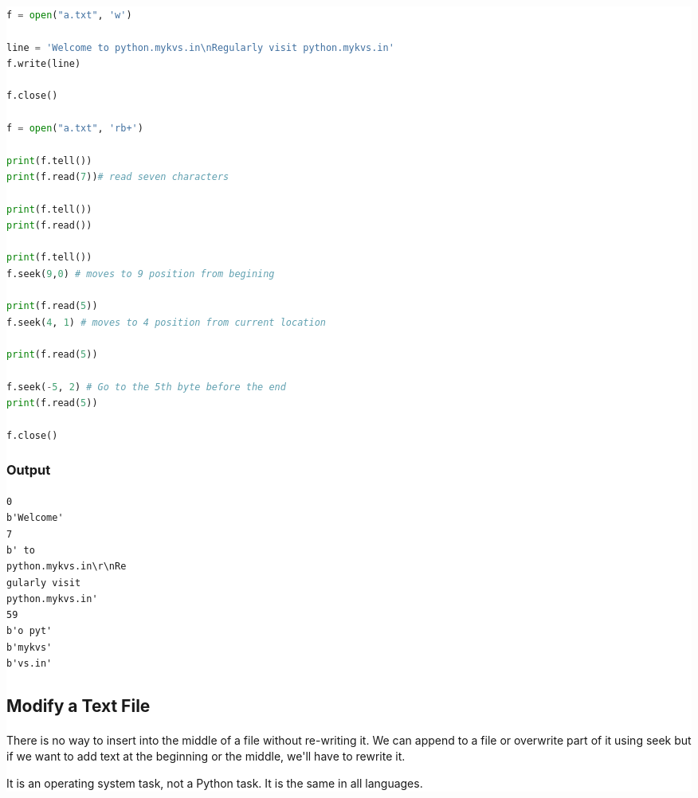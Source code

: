 ```py
f = open("a.txt", 'w')

line = 'Welcome to python.mykvs.in\nRegularly visit python.mykvs.in'
f.write(line)

f.close()

f = open("a.txt", 'rb+')

print(f.tell())
print(f.read(7))# read seven characters

print(f.tell())
print(f.read())

print(f.tell())
f.seek(9,0) # moves to 9 position from begining

print(f.read(5))
f.seek(4, 1) # moves to 4 position from current location

print(f.read(5))

f.seek(-5, 2) # Go to the 5th byte before the end
print(f.read(5))

f.close()
```

### Output
    0
    b'Welcome'
    7
    b' to
    python.mykvs.in\r\nRe
    gularly visit
    python.mykvs.in'
    59
    b'o pyt'
    b'mykvs'
    b'vs.in'


## Modify a Text File
There is no way to insert into the middle of a file without re-writing
it. We can append to a file or overwrite part of it using seek but if
we want to add text at the beginning or the middle, we'll have to
rewrite it.

It is an operating system task, not a Python task. It is the same in all
languages.
